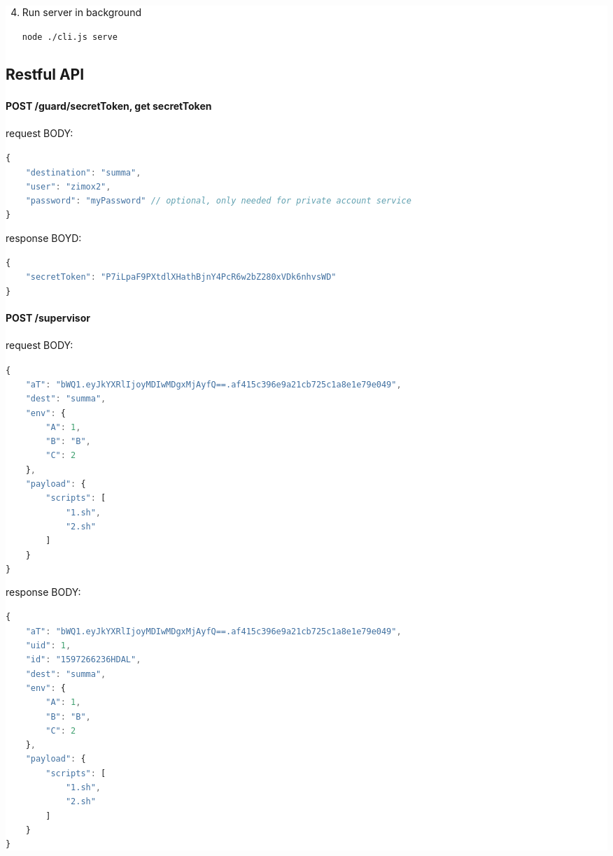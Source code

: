 4. Run server in background
    ```bash
    node ./cli.js serve
    ```

## Restful API
#### POST /guard/secretToken, get secretToken
request BODY:
```JavaScript
{
    "destination": "summa",
    "user": "zimox2",
    "password": "myPassword" // optional, only needed for private account service
}
```
response BOYD:
```JavaScript
{
    "secretToken": "P7iLpaF9PXtdlXHathBjnY4PcR6w2bZ280xVDk6nhvsWD"
}
```

#### POST /supervisor
request BODY:
```JavaScript
{
	"aT": "bWQ1.eyJkYXRlIjoyMDIwMDgxMjAyfQ==.af415c396e9a21cb725c1a8e1e79e049",
	"dest": "summa",
	"env": {
		"A": 1,
		"B": "B",
		"C": 2
	},
	"payload": {
		"scripts": [
			"1.sh",
			"2.sh"
		]
	}
}
```
response BODY:
```JavaScript
{
    "aT": "bWQ1.eyJkYXRlIjoyMDIwMDgxMjAyfQ==.af415c396e9a21cb725c1a8e1e79e049",
    "uid": 1,
    "id": "1597266236HDAL",
	"dest": "summa",
	"env": {
		"A": 1,
		"B": "B",
		"C": 2
	},
	"payload": {
		"scripts": [
			"1.sh",
			"2.sh"
		]
	}
}
```

